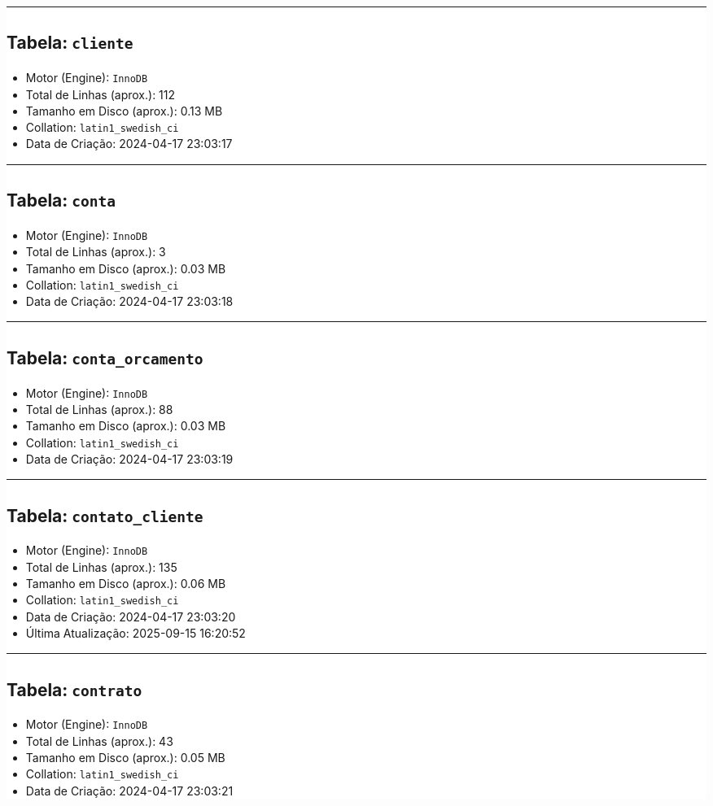 
---

## Tabela: `cliente`

- Motor (Engine): `InnoDB`
- Total de Linhas (aprox.): 112
- Tamanho em Disco (aprox.): 0.13 MB
- Collation: `latin1_swedish_ci`
- Data de Criação: 2024-04-17 23:03:17


---

## Tabela: `conta`

- Motor (Engine): `InnoDB`
- Total de Linhas (aprox.): 3
- Tamanho em Disco (aprox.): 0.03 MB
- Collation: `latin1_swedish_ci`
- Data de Criação: 2024-04-17 23:03:18


---

## Tabela: `conta_orcamento`

- Motor (Engine): `InnoDB`
- Total de Linhas (aprox.): 88
- Tamanho em Disco (aprox.): 0.03 MB
- Collation: `latin1_swedish_ci`
- Data de Criação: 2024-04-17 23:03:19


---

## Tabela: `contato_cliente`

- Motor (Engine): `InnoDB`
- Total de Linhas (aprox.): 135
- Tamanho em Disco (aprox.): 0.06 MB
- Collation: `latin1_swedish_ci`
- Data de Criação: 2024-04-17 23:03:20
- Última Atualização: 2025-09-15 16:20:52


---

## Tabela: `contrato`

- Motor (Engine): `InnoDB`
- Total de Linhas (aprox.): 43
- Tamanho em Disco (aprox.): 0.05 MB
- Collation: `latin1_swedish_ci`
- Data de Criação: 2024-04-17 23:03:21
